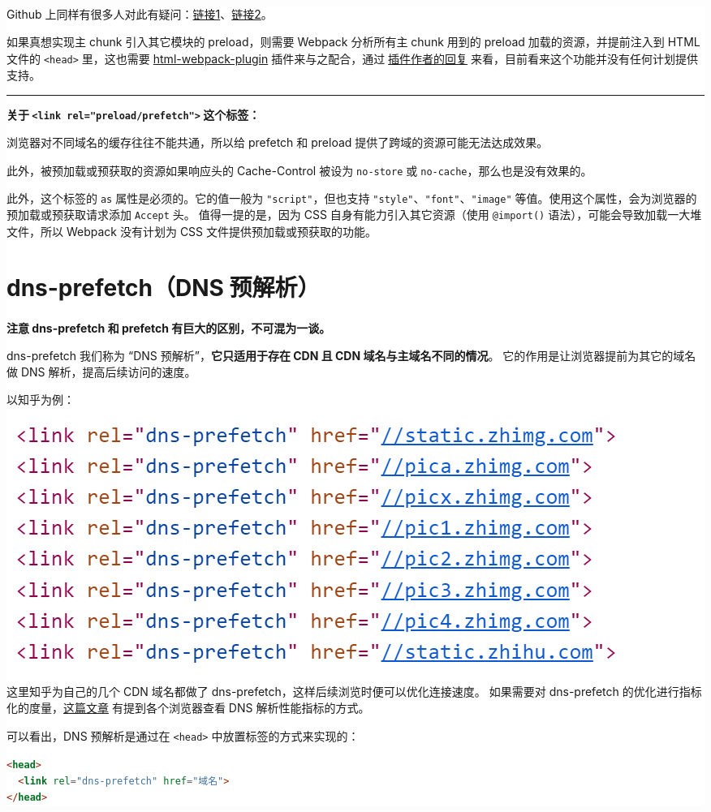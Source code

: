Github 上同样有很多人对此有疑问：[链接1](https://github.com/webpack/webpack/issues/8342)、[链接2](https://github.com/webpack/webpack/issues/7920)。

如果真想实现主 chunk 引入其它模块的 preload，则需要 Webpack 分析所有主 chunk 用到的 preload 加载的资源，并提前注入到 HTML 文件的 `<head>` 里，这也需要 [html-webpack-plugin](https://github.com/jantimon/html-webpack-plugin) 插件来与之配合，通过 [插件作者的回复](https://github.com/jantimon/html-webpack-plugin/issues/1150) 来看，目前看来这个功能并没有任何计划提供支持。

-----

**关于 `<link rel="preload/prefetch">` 这个标签：**

浏览器对不同域名的缓存往往不能共通，所以给 prefetch 和 preload 提供了跨域的资源可能无法达成效果。

此外，被预加载或预获取的资源如果响应头的 Cache-Control 被设为 `no-store` 或 `no-cache`，那么也是没有效果的。 

此外，这个标签的 `as` 属性是必须的。它的值一般为 `"script"`，但也支持 `"style"`、`"font"`、`"image"` 等值。使用这个属性，会为浏览器的预加载或预获取请求添加 `Accept` 头。
值得一提的是，因为 CSS 自身有能力引入其它资源（使用 `@import()` 语法），可能会导致加载一大堆文件，所以 Webpack 没有计划为 CSS 文件提供预加载或预获取的功能。



# dns-prefetch（DNS 预解析）

**注意 dns-prefetch 和 prefetch 有巨大的区别，不可混为一谈。**

dns-prefetch 我们称为 “DNS 预解析”，**它只适用于存在 CDN 且 CDN 域名与主域名不同的情况**。
它的作用是让浏览器提前为其它的域名做 DNS 解析，提高后续访问的速度。

以知乎为例：

![](../images/image-20231023035258180.png)

这里知乎为自己的几个 CDN 域名都做了 dns-prefetch，这样后续浏览时便可以优化连接速度。
如果需要对 dns-prefetch 的优化进行指标化的度量，[这篇文章](https://www.cythilya.tw/2016/06/25/dns-prefetching/) 有提到各个浏览器查看 DNS 解析性能指标的方式。

可以看出，DNS 预解析是通过在 `<head>` 中放置标签的方式来实现的：

```html
<head>
  <link rel="dns-prefetch" href="域名">
</head>
```
